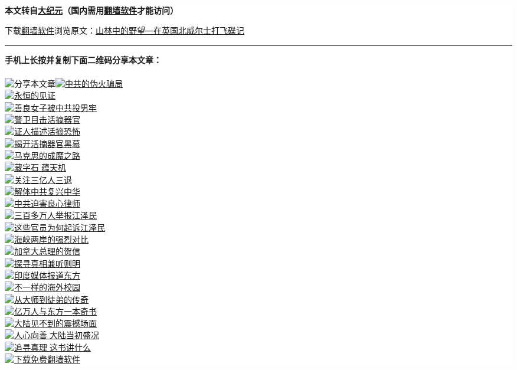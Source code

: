 <strong>本文转自<a href="https://www.epochtimes.com">大纪元</a>（国内需用<a href="https://github.com/19920513/www/blob/master/README.md#8">翻墙软件</a>才能访问）</strong><p>下载<a href="https://github.com/19920513/www/blob/master/README.md#8">翻墙软件</a>浏览原文：<a href="https://www.epochtimes.com/gb/17/4/23/n9067614.htm">山林中的野望—在英国北威尔士打飞碟记</a></p><hr>

<strong>手机上长按并复制下面二维码分享本文章：</strong><br><br><img src="https://chart.apis.google.com/chart?cht=qr&chs=240x240&choe=UTF-8&chld=M|2&chl=https://github.com/19920513/djy/blob/master/gb/17/4/23/n9067614.md%231" title="分享本文章"></td><td VALIGN=TOP><a href="https://github.com/19920513/djy/blob/master/gb/16/1/21/n4622075.md?dfh#1" target="_blank"><img src="https://raw.githubusercontent.com/19920513/djy/master/gb/300/wei-f1.jpg" title="中共的伪火骗局"  alt="中共的伪火骗局"></a><br><a href="https://github.com/19920513/www/blob/master/README.md?dfh#9" target="_blank"><img src="https://raw.githubusercontent.com/19920513/djy/master/gb/300/yong-h.jpg" title="永恒的见证"  alt="永恒的见证"></a><br><a href="https://github.com/19920513/djy/blob/master/gb/13/9/29/n3974789.md?dfh#1" target="_blank"><img src="https://raw.githubusercontent.com/19920513/djy/master/gb/300/shang-lnz.jpg" title="善良女子被中共投男牢"  alt="善良女子被中共投男牢"></a><br><a href="https://github.com/19920513/djy/blob/master/gb/16/3/16/n4663449.md?dfh#1" target="_blank"><img src="https://raw.githubusercontent.com/19920513/djy/master/gb/300/huo-z3.jpg" title="警卫目击活摘器官"  alt="警卫目击活摘器官"></a><br><a href="https://github.com/19920513/djy/blob/master/gb/16/8/7/n8177641.md?dfh#1" target="_blank"><img src="https://raw.githubusercontent.com/19920513/djy/master/gb/300/huo-z4.jpg" title="证人描述活摘恐怖"  alt="证人描述活摘恐怖"></a><br><a href="https://github.com/19920513/djy/blob/master/gb/10/4/19/n2881569.md?dfh#1" target="_blank"><img src="https://raw.githubusercontent.com/19920513/djy/master/gb/300/huo-z1.jpg" title="揭开活摘器官黑幕"  alt="揭开活摘器官黑幕"></a><br><a href="https://github.com/19920513/djy/blob/master/gb/10/11/7/n3077476.md?dfh#1" target="_blank"><img src="https://raw.githubusercontent.com/19920513/djy/master/gb/300/ma-ks.jpg" title="马克思的成魔之路"  alt="马克思的成魔之路"></a><br><a href="https://github.com/19920513/djy/blob/master/gb/14/6/9/n4173977.md?dfh#1" target="_blank"><img src="https://raw.githubusercontent.com/19920513/djy/master/gb/300/chang-zs.jpg" title="藏字石 蕴天机"  alt="藏字石 蕴天机"></a><br><a href="https://github.com/19920513/djy/blob/master/gb/18/5/10/n10381511.md?dfh#1" target="_blank"><img src="https://raw.githubusercontent.com/19920513/djy/master/gb/300/st1.jpg" title="关注三亿人三退"  alt="关注三亿人三退"></a><br><a href="https://github.com/19920513/djy/blob/master/gb/18/3/21/n10237682.md?dfh#1" target="_blank"><img src="https://raw.githubusercontent.com/19920513/djy/master/gb/300/jie-t.jpg" title="解体中共复兴中华"  alt="解体中共复兴中华"></a><br><a href="https://github.com/19920513/djy/blob/master/gb/9/2/9/n2422991.md?dfh#1" target="_blank"><img src="https://raw.githubusercontent.com/19920513/djy/master/gb/300/gao-zs.jpg" title="中共迫害良心律师"  alt="中共迫害良心律师"></a><br><a href="https://github.com/19920513/djy/blob/master/gb/18/12/9/n10900044.md?dfh#1" target="_blank"><img src="https://raw.githubusercontent.com/19920513/djy/master/gb/300/sj1.jpg" title="三百多万人举报江泽民"  alt="三百多万人举报江泽民"></a><br><a href="https://github.com/19920513/djy/blob/master/gb/18/8/28/n10672014.md?dfh#1" target="_blank"><img src="https://raw.githubusercontent.com/19920513/djy/master/gb/300/sj2.jpg" title="这些官员为何起诉江泽民"  alt="这些官员为何起诉江泽民"></a><br><a href="https://github.com/19920513/djy/blob/master/gb/8/12/18/n2367165.md?dfh#1" target="_blank"><img src="https://raw.githubusercontent.com/19920513/djy/master/gb/300/liangan.jpg" title="海峡两岸的强烈对比"  alt="海峡两岸的强烈对比"></a><br><a href="https://github.com/19920513/djy/blob/master/gb/15/12/10/n4593139.md?dfh#1" target="_blank"><img src="https://raw.githubusercontent.com/19920513/djy/master/gb/300/jia-ndzl.jpg" title="加拿大总理的贺信"  alt="加拿大总理的贺信"></a><br><a href="https://github.com/19920513/djy/blob/master/gb/11/6/17/n3289382.md?dfh#1" target="_blank"><img src="https://raw.githubusercontent.com/19920513/djy/master/gb/300/xiao-wd.jpg" title="探寻真相兼听则明"  alt="探寻真相兼听则明"></a><br><a href="https://github.com/19920513/djy/blob/master/gb/18/10/27/n10812623.md?dfh#1" target="_blank"><img src="https://raw.githubusercontent.com/19920513/djy/master/gb/300/yindu.jpg" title="印度媒体报道东方"  alt="印度媒体报道东方"></a><br><a href="https://github.com/19920513/djy/blob/master/gb/18/6/9/n10469652.md?dfh#1" target="_blank"><img src="https://raw.githubusercontent.com/19920513/djy/master/gb/300/xie-j.jpg" title="不一样的海外校园"  alt="不一样的海外校园"></a><br><a href="https://github.com/19920513/djy/blob/master/gb/7/4/5/n1669415.md?dfh#1" target="_blank"><img src="https://raw.githubusercontent.com/19920513/djy/master/gb/300/li-up.jpg" title="从大师到徒弟的传奇"  alt="从大师到徒弟的传奇"></a><br><a href="https://github.com/19920513/djy/blob/master/gb/17/5/26/n9191512.md?dfh#1" target="_blank"><img src="https://raw.githubusercontent.com/19920513/djy/master/gb/300/zfl2.jpg" title="亿万人与东方一本奇书"  alt="亿万人与东方一本奇书"></a><br><a href="https://github.com/19920513/djy/blob/master/gb/13/11/27/n4020290.md?dfh#1" target="_blank"><img src="https://raw.githubusercontent.com/19920513/djy/master/gb/300/zhen-h.jpg" title="大陆见不到的震撼场面"  alt="大陆见不到的震撼场面"></a><br><a href="https://github.com/19920513/djy/blob/master/gb/15/7/17/n4482910.md?dfh#1" target="_blank"><img src="https://raw.githubusercontent.com/19920513/djy/master/gb/300/dalu-sk.jpg" title="人心向善 大陆当初盛况"  alt="人心向善 大陆当初盛况"></a><br><a href="https://github.com/19920513/djy/blob/master/gb/19/1/5/n10955468.md?dfh#1" target="_blank"><img src="https://raw.githubusercontent.com/19920513/djy/master/gb/300/zfl1.jpg" title="追寻真理 这书讲什么"  alt="追寻真理 这书讲什么"></a><br><a href="https://github.com/19920513/www/blob/master/README.md?dfh#1" target="_blank"><img src="https://raw.githubusercontent.com/19920513/djy/master/gb/300/fq1.jpg" title="下载免费翻墙软件"  alt="下载免费翻墙软件"></a><br></td></tr></table>
